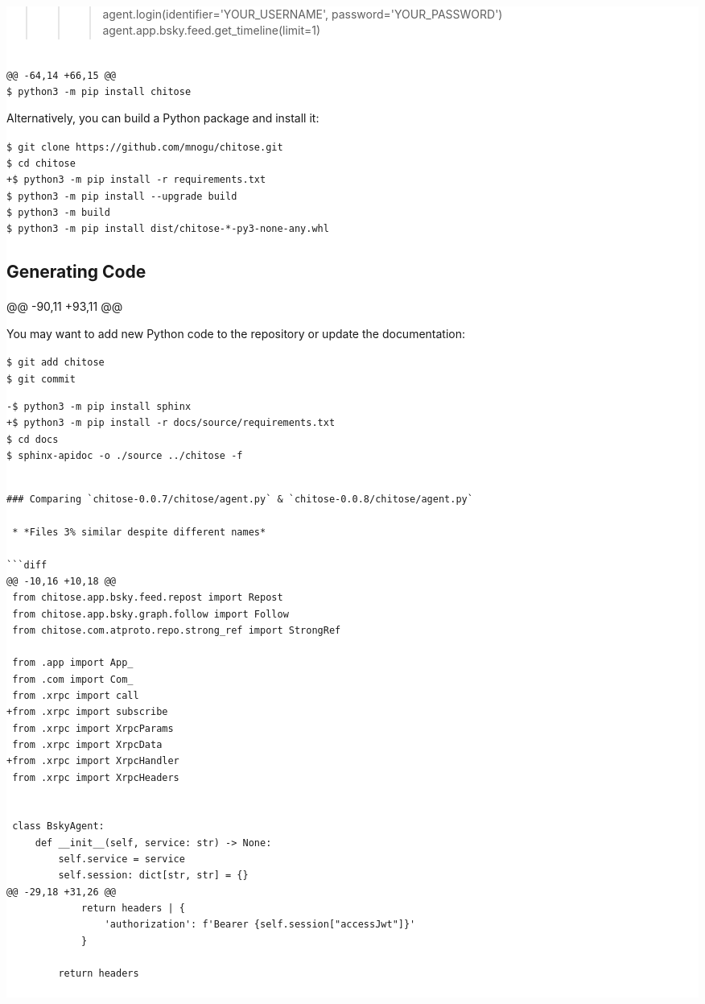  >>> agent.login(identifier='YOUR_USERNAME', password='YOUR_PASSWORD')
 >>> agent.app.bsky.feed.get_timeline(limit=1)
 ```
 
@@ -64,14 +66,15 @@
 $ python3 -m pip install chitose
 ```
 
 Alternatively, you can build a Python package and install it:
 ```
 $ git clone https://github.com/mnogu/chitose.git
 $ cd chitose
+$ python3 -m pip install -r requirements.txt
 $ python3 -m pip install --upgrade build
 $ python3 -m build
 $ python3 -m pip install dist/chitose-*-py3-none-any.whl
 ```
 
 ## Generating Code
 
@@ -90,11 +93,11 @@
 
 You may want to add new Python code to the repository or update the documentation:
 ```
 $ git add chitose
 $ git commit
 ```
 ```
-$ python3 -m pip install sphinx
+$ python3 -m pip install -r docs/source/requirements.txt
 $ cd docs
 $ sphinx-apidoc -o ./source ../chitose -f
 ```
```

### Comparing `chitose-0.0.7/chitose/agent.py` & `chitose-0.0.8/chitose/agent.py`

 * *Files 3% similar despite different names*

```diff
@@ -10,16 +10,18 @@
 from chitose.app.bsky.feed.repost import Repost
 from chitose.app.bsky.graph.follow import Follow
 from chitose.com.atproto.repo.strong_ref import StrongRef
 
 from .app import App_
 from .com import Com_
 from .xrpc import call
+from .xrpc import subscribe
 from .xrpc import XrpcParams
 from .xrpc import XrpcData
+from .xrpc import XrpcHandler
 from .xrpc import XrpcHeaders
 
 
 class BskyAgent:
     def __init__(self, service: str) -> None:
         self.service = service
         self.session: dict[str, str] = {}
@@ -29,18 +31,26 @@
             return headers | {
                 'authorization': f'Bearer {self.session["accessJwt"]}'
             }
 
         return headers
 
```